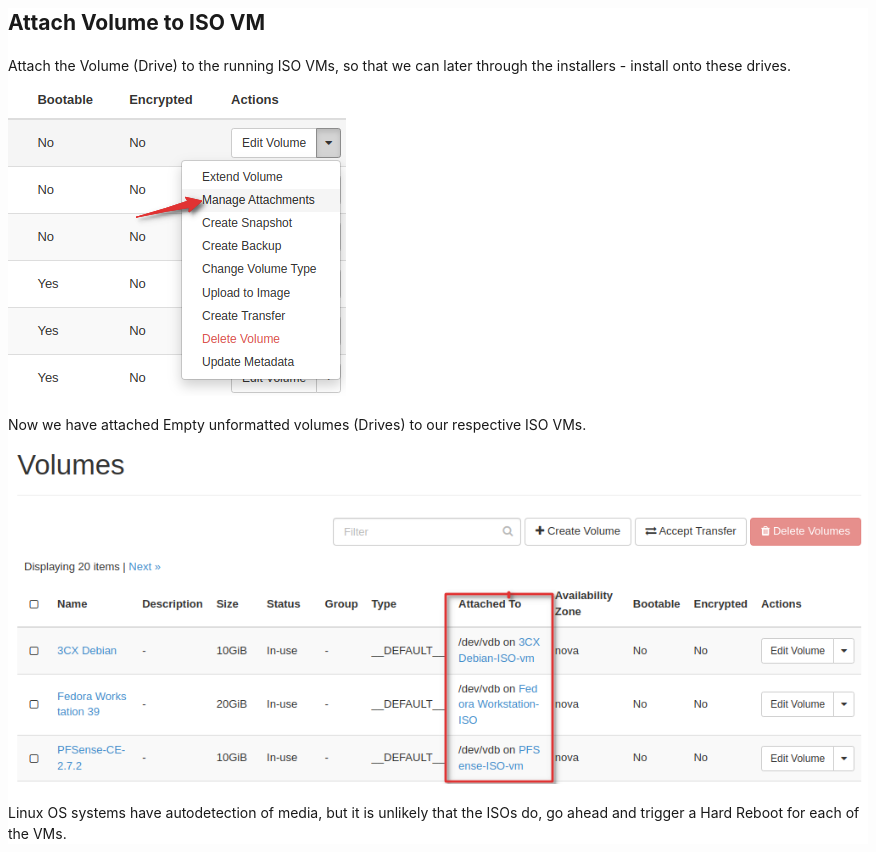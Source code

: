 ## Attach Volume to ISO VM

Attach the Volume (Drive) to the running ISO VMs, so that we can
later through the installers - install onto these drives.

![Manage attachments](../tutorials/images/iso_images/horizon_manage_attachments.png "Manage Attachments")

Now we have attached Empty unformatted volumes (Drives) to our respective ISO VMs.

![List attachments](../tutorials/images/iso_images/horizon_list_attachments.png "List Attachments")

Linux OS systems have autodetection of media, but it is unlikely that the ISOs
do, go ahead and trigger a Hard Reboot for each of the VMs.
